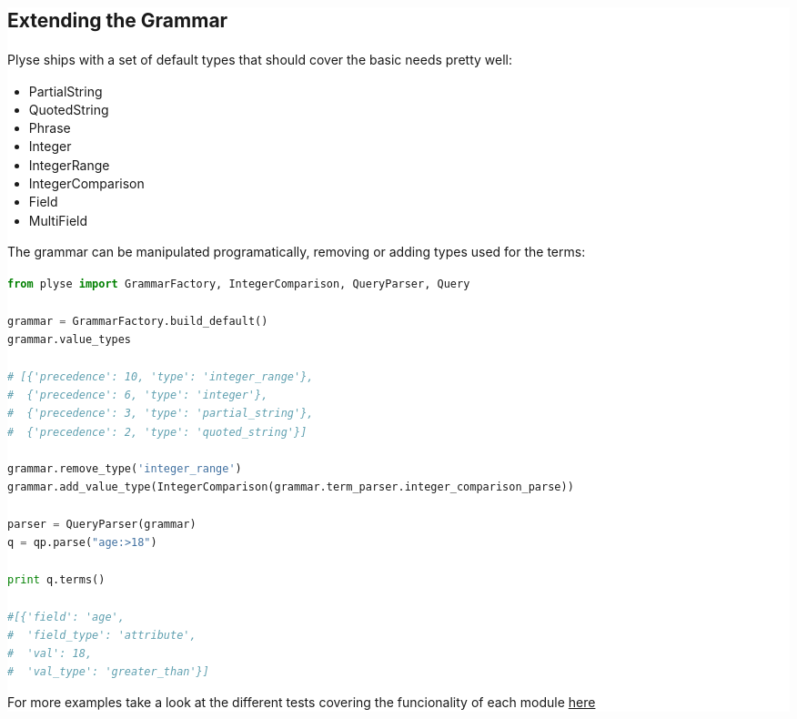 ## Extending the Grammar
Plyse ships with a set of default types that should cover the basic needs pretty well:

- PartialString
- QuotedString
- Phrase
- Integer
- IntegerRange
- IntegerComparison
- Field
- MultiField

The grammar can be manipulated programatically, removing or adding types used for the terms:
```python
from plyse import GrammarFactory, IntegerComparison, QueryParser, Query

grammar = GrammarFactory.build_default()
grammar.value_types

# [{'precedence': 10, 'type': 'integer_range'},
#  {'precedence': 6, 'type': 'integer'},
#  {'precedence': 3, 'type': 'partial_string'},
#  {'precedence': 2, 'type': 'quoted_string'}]

grammar.remove_type('integer_range')
grammar.add_value_type(IntegerComparison(grammar.term_parser.integer_comparison_parse))

parser = QueryParser(grammar)
q = qp.parse("age:>18")

print q.terms()

#[{'field': 'age',
#  'field_type': 'attribute',
#  'val': 18,
#  'val_type': 'greater_than'}]
```

For more examples take a look at the different tests covering the funcionality of each module [here](https://github.com/sebastiandev/plyse/tree/master/plyse/tests)
